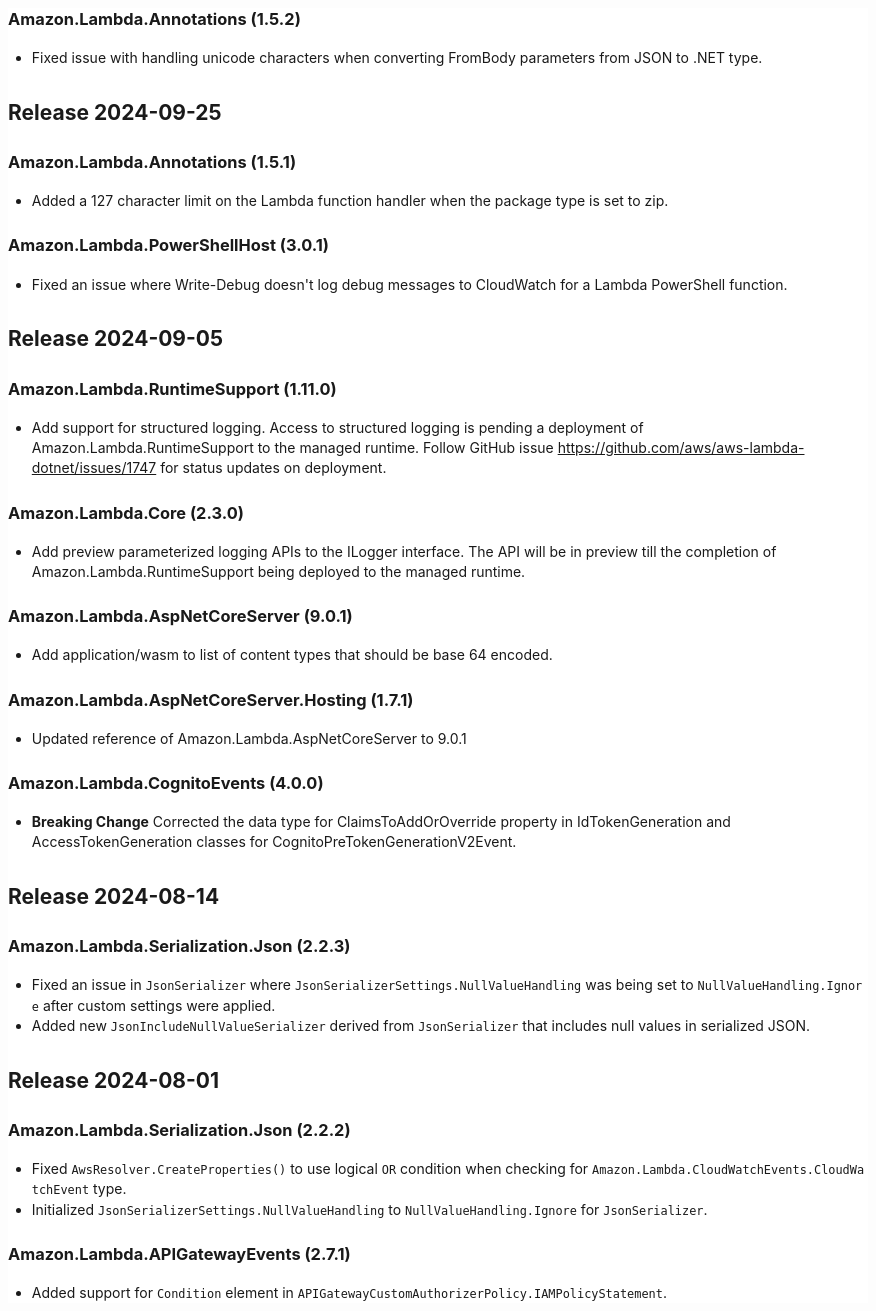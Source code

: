 ### Amazon.Lambda.Annotations (1.5.2)
* Fixed issue with handling unicode characters when converting FromBody parameters from JSON to .NET type.

## Release 2024-09-25

### Amazon.Lambda.Annotations (1.5.1)
* Added a 127 character limit on the Lambda function handler when the package type is set to zip.
### Amazon.Lambda.PowerShellHost (3.0.1)
* Fixed an issue where Write-Debug doesn't log debug messages to CloudWatch for a Lambda PowerShell function.

## Release 2024-09-05

### Amazon.Lambda.RuntimeSupport (1.11.0)
* Add support for structured logging. Access to structured logging is pending a deployment of Amazon.Lambda.RuntimeSupport to the managed runtime. Follow GitHub issue https://github.com/aws/aws-lambda-dotnet/issues/1747 for status updates on deployment.
### Amazon.Lambda.Core (2.3.0)
* Add preview parameterized logging APIs to the ILogger interface. The API will be in preview till the completion of Amazon.Lambda.RuntimeSupport being deployed to the managed runtime.
### Amazon.Lambda.AspNetCoreServer (9.0.1)
* Add application/wasm to list of content types that should be base 64 encoded.
### Amazon.Lambda.AspNetCoreServer.Hosting (1.7.1)
* Updated reference of Amazon.Lambda.AspNetCoreServer to 9.0.1
### Amazon.Lambda.CognitoEvents (4.0.0)
* **Breaking Change** Corrected the data type for ClaimsToAddOrOverride property in IdTokenGeneration and AccessTokenGeneration classes for CognitoPreTokenGenerationV2Event.

## Release 2024-08-14

### Amazon.Lambda.Serialization.Json (2.2.3)
* Fixed an issue in `JsonSerializer` where `JsonSerializerSettings.NullValueHandling` was being set to `NullValueHandling.Ignore` after custom settings were applied.
* Added new `JsonIncludeNullValueSerializer` derived from `JsonSerializer` that includes null values in serialized JSON.

## Release 2024-08-01

### Amazon.Lambda.Serialization.Json (2.2.2)
* Fixed `AwsResolver.CreateProperties()` to use logical `OR` condition when checking for `Amazon.Lambda.CloudWatchEvents.CloudWatchEvent` type.
* Initialized `JsonSerializerSettings.NullValueHandling` to `NullValueHandling.Ignore` for `JsonSerializer`.
### Amazon.Lambda.APIGatewayEvents (2.7.1)
* Added support for `Condition` element in `APIGatewayCustomAuthorizerPolicy.IAMPolicyStatement`.
